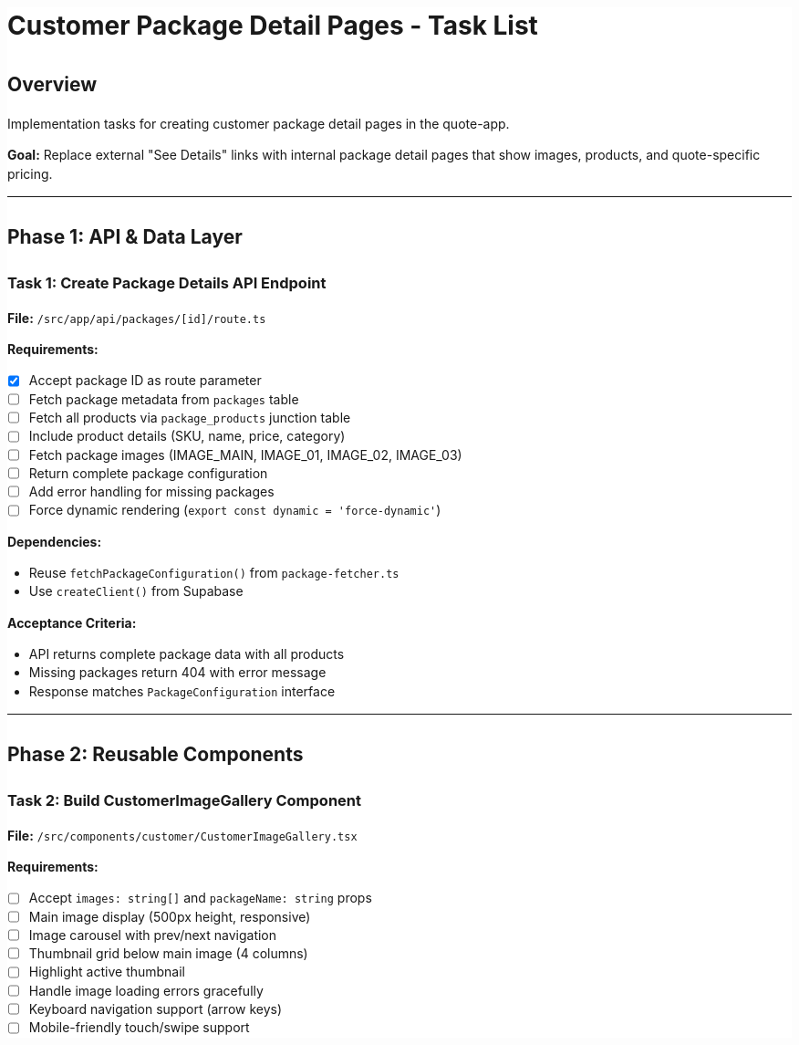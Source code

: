 # Customer Package Detail Pages - Task List

## Overview
Implementation tasks for creating customer package detail pages in the quote-app.

**Goal:** Replace external "See Details" links with internal package detail pages that show images, products, and quote-specific pricing.

---

## Phase 1: API & Data Layer

### Task 1: Create Package Details API Endpoint
**File:** `/src/app/api/packages/[id]/route.ts`

**Requirements:**
- [x] Accept package ID as route parameter
- [ ] Fetch package metadata from `packages` table
- [ ] Fetch all products via `package_products` junction table
- [ ] Include product details (SKU, name, price, category)
- [ ] Fetch package images (IMAGE_MAIN, IMAGE_01, IMAGE_02, IMAGE_03)
- [ ] Return complete package configuration
- [ ] Add error handling for missing packages
- [ ] Force dynamic rendering (`export const dynamic = 'force-dynamic'`)

**Dependencies:**
- Reuse `fetchPackageConfiguration()` from `package-fetcher.ts`
- Use `createClient()` from Supabase

**Acceptance Criteria:**
- API returns complete package data with all products
- Missing packages return 404 with error message
- Response matches `PackageConfiguration` interface

---

## Phase 2: Reusable Components

### Task 2: Build CustomerImageGallery Component
**File:** `/src/components/customer/CustomerImageGallery.tsx`

**Requirements:**
- [ ] Accept `images: string[]` and `packageName: string` props
- [ ] Main image display (500px height, responsive)
- [ ] Image carousel with prev/next navigation
- [ ] Thumbnail grid below main image (4 columns)
- [ ] Highlight active thumbnail
- [ ] Handle image loading errors gracefully
- [ ] Keyboard navigation support (arrow keys)
- [ ] Mobile-friendly touch/swipe support
